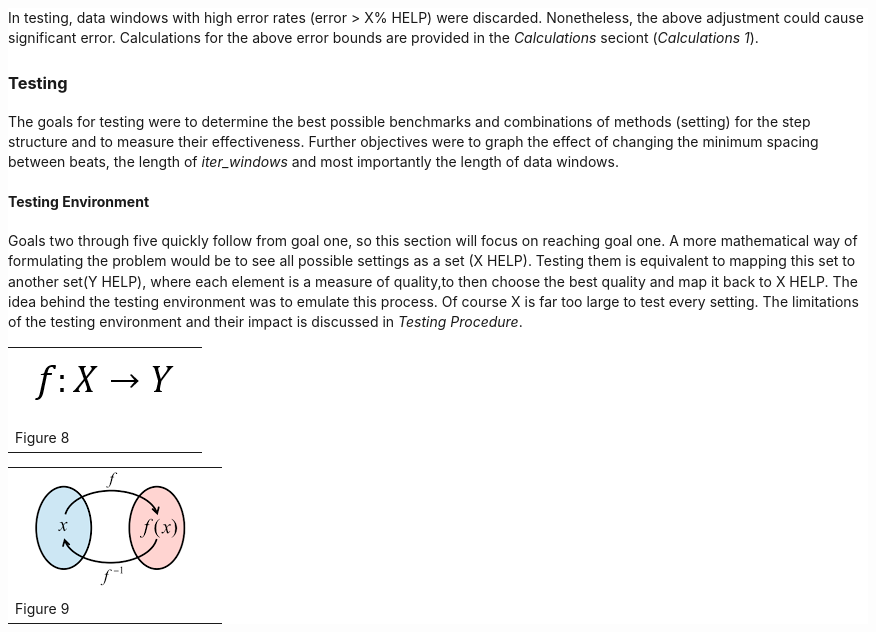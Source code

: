 In testing, data windows with high error rates (error > X% HELP) were discarded. Nonetheless, the above adjustment could cause significant error. Calculations for the above error bounds are provided in  the *Calculations* seciont (*Calculations 1*).

### Testing

The goals for testing were to determine the best possible benchmarks and combinations of methods (setting) for the step structure and to measure their effectiveness. Further objectives were to graph the effect of changing the minimum spacing between beats, the length of *iter_windows* and most importantly the length of data windows.

#### Testing Environment

Goals two through five quickly follow from goal one, so this section will focus on reaching goal one. A more mathematical way of formulating the problem would be to see all possible settings as a set (X HELP). Testing them is equivalent to mapping this set to another set(Y HELP), where each element is a measure of quality,to then choose the best quality and map it back to X HELP. The idea behind the testing environment was to emulate this process. Of course X is far too large to test every setting. The limitations of the testing environment and their impact is discussed in *Testing Procedure*.

<table>
  <tr>
    <td>
      <img alt="" src="pictures/filip/Figure8.png">
    </td>
  </tr>
  <tr class="img-caption">
    <td>
      Figure 8
    </td>
  </tr>
</table>

<table>
  <tr>
    <td>
      <img alt="" src="pictures/filip/figure9.png">
    </td>
  </tr>
  <tr class="img-caption">
    <td>
      Figure 9
    </td>
  </tr>
</table>

